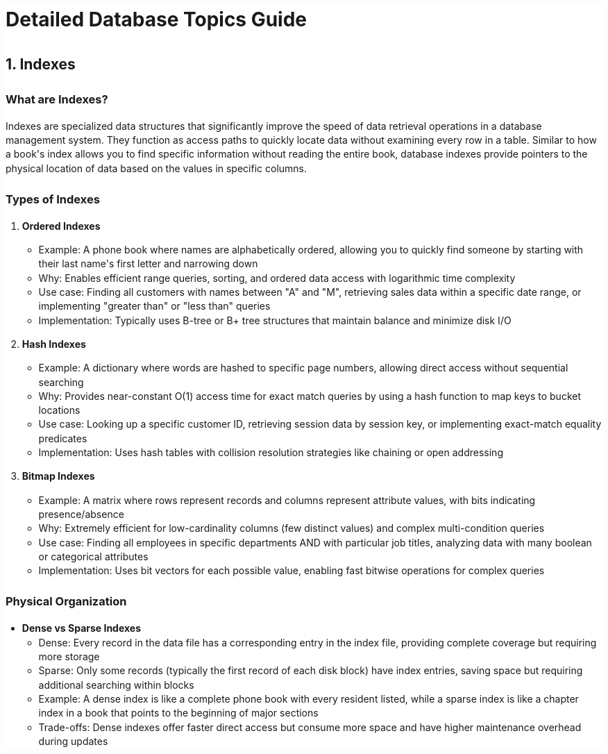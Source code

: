 # Detailed Database Topics Guide

## 1. Indexes
### What are Indexes?
Indexes are specialized data structures that significantly improve the speed of data retrieval operations in a database management system. They function as access paths to quickly locate data without examining every row in a table. Similar to how a book's index allows you to find specific information without reading the entire book, database indexes provide pointers to the physical location of data based on the values in specific columns.

### Types of Indexes
1. **Ordered Indexes**
   - Example: A phone book where names are alphabetically ordered, allowing you to quickly find someone by starting with their last name's first letter and narrowing down
   - Why: Enables efficient range queries, sorting, and ordered data access with logarithmic time complexity
   - Use case: Finding all customers with names between "A" and "M", retrieving sales data within a specific date range, or implementing "greater than" or "less than" queries
   - Implementation: Typically uses B-tree or B+ tree structures that maintain balance and minimize disk I/O

2. **Hash Indexes**
   - Example: A dictionary where words are hashed to specific page numbers, allowing direct access without sequential searching
   - Why: Provides near-constant O(1) access time for exact match queries by using a hash function to map keys to bucket locations
   - Use case: Looking up a specific customer ID, retrieving session data by session key, or implementing exact-match equality predicates
   - Implementation: Uses hash tables with collision resolution strategies like chaining or open addressing

3. **Bitmap Indexes**
   - Example: A matrix where rows represent records and columns represent attribute values, with bits indicating presence/absence
   - Why: Extremely efficient for low-cardinality columns (few distinct values) and complex multi-condition queries
   - Use case: Finding all employees in specific departments AND with particular job titles, analyzing data with many boolean or categorical attributes
   - Implementation: Uses bit vectors for each possible value, enabling fast bitwise operations for complex queries

### Physical Organization
- **Dense vs Sparse Indexes**
  - Dense: Every record in the data file has a corresponding entry in the index file, providing complete coverage but requiring more storage
  - Sparse: Only some records (typically the first record of each disk block) have index entries, saving space but requiring additional searching within blocks
  - Example: A dense index is like a complete phone book with every resident listed, while a sparse index is like a chapter index in a book that points to the beginning of major sections
  - Trade-offs: Dense indexes offer faster direct access but consume more space and have higher maintenance overhead during updates
